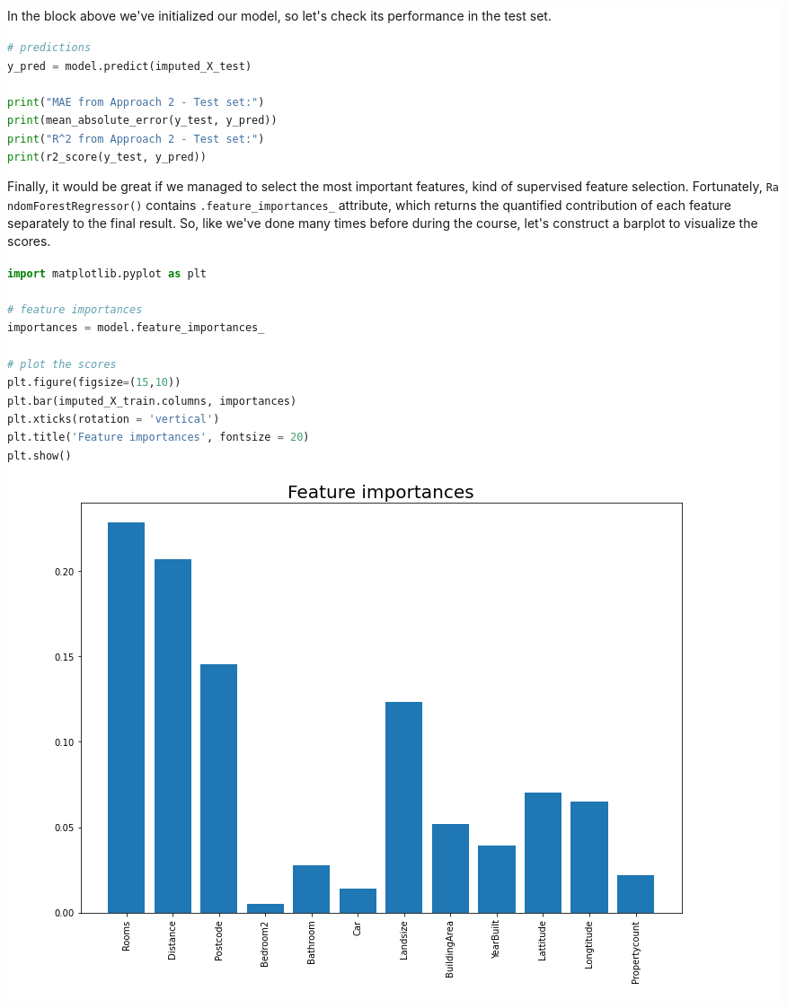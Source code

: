 In the block above we've initialized our model, so let's check its performance in the test set.

```python
# predictions
y_pred = model.predict(imputed_X_test)

print("MAE from Approach 2 - Test set:")
print(mean_absolute_error(y_test, y_pred))
print("R^2 from Approach 2 - Test set:")
print(r2_score(y_test, y_pred))
```

Finally, it would be great if we managed to select the most important features, kind of supervised feature selection. Fortunately, `RandomForestRegressor()` contains `.feature_importances_` attribute, which returns the quantified contribution of each feature separately to the final result. So, like we've done many times before during the course, let's construct a barplot to visualize the scores.

```python
import matplotlib.pyplot as plt

# feature importances
importances = model.feature_importances_

# plot the scores
plt.figure(figsize=(15,10))
plt.bar(imputed_X_train.columns, importances)
plt.xticks(rotation = 'vertical')
plt.title('Feature importances', fontsize = 20)
plt.show()
```

<p align="center">
  <img width="774" height="579" src="exercises_images/feature_importances_ex1_e4.png">
</p>
